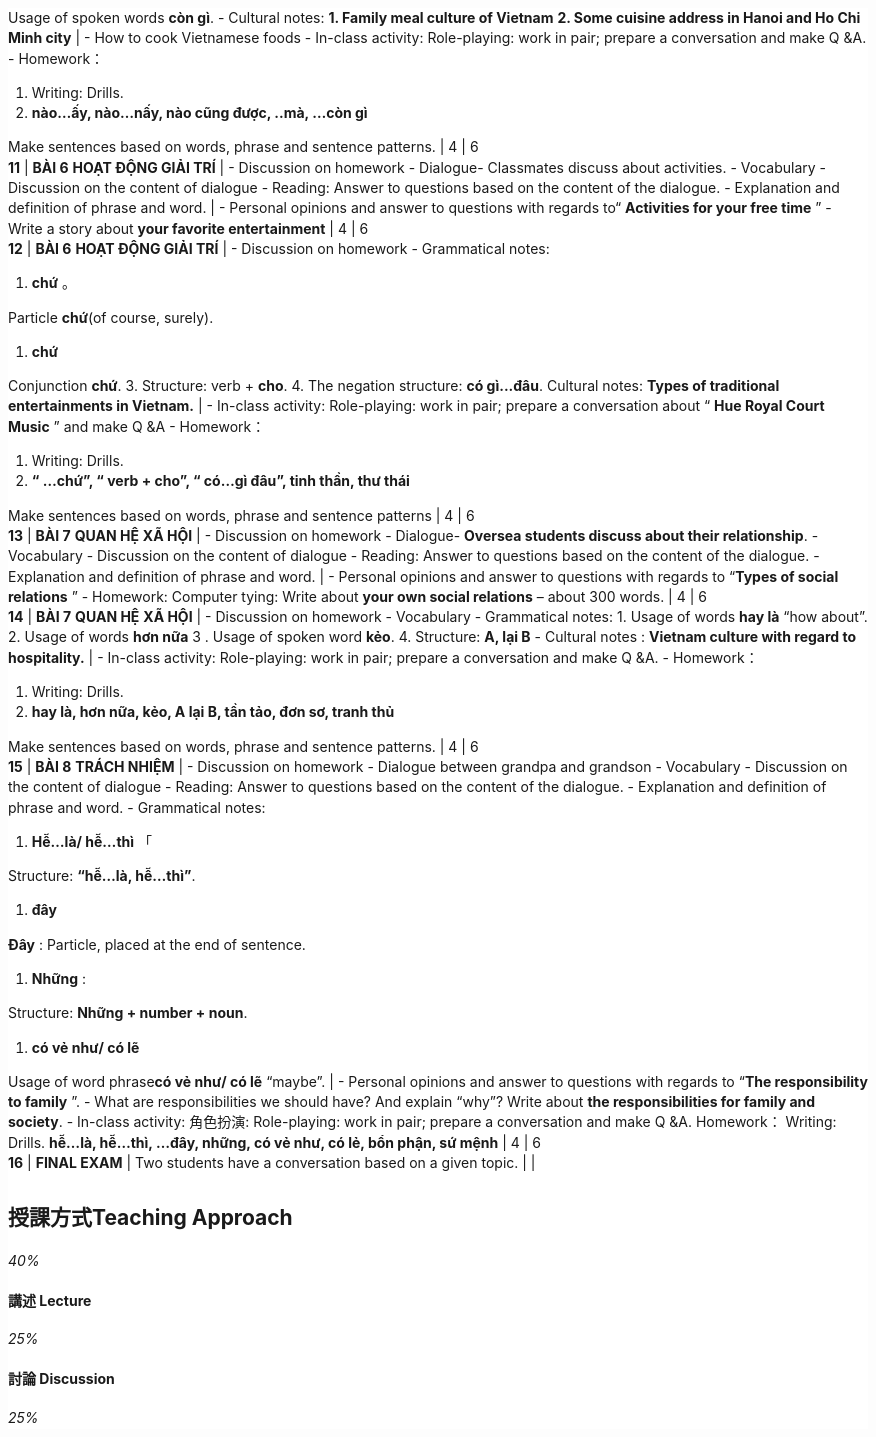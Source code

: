 Usage of spoken words **còn gì**. - Cultural notes: **1. Family meal culture of Vietnam** **2. Some cuisine address in Hanoi and Ho Chi Minh city** |  - How to cook Vietnamese foods - In-class activity: Role-playing: work in pair; prepare a conversation and make Q &A. - Homework：
  1. Writing: Drills.
  2. **nào…ấy, nào…nấy, nào cũng được, ..mà, …còn gì**

Make sentences based on words, phrase and sentence patterns. |  4 |  6  
**11** |  **BÀI 6** **HOẠT ĐỘNG GIẢI TRÍ** |  - Discussion on homework - Dialogue- Classmates discuss about activities. - Vocabulary - Discussion on the content of dialogue - Reading: Answer to questions based on the content of the dialogue. - Explanation and definition of phrase and word. |  - Personal opinions and answer to questions with regards to“ **Activities for your free time** ” - Write a story about **your favorite entertainment** |  4 |  6  
**12** |  **BÀI 6** **HOẠT ĐỘNG GIẢI TRÍ** |  - Discussion on homework - Grammatical notes:
  1. **chứ** 。

Particle **chứ**(of course, surely).
  1. **chứ**

Conjunction **chứ**. 3. Structure: verb + **cho**. 4. The negation structure: **có gì...đâu**. Cultural notes: **Types of traditional entertainments in Vietnam.** |  - In-class activity: Role-playing: work in pair; prepare a conversation about “ **Hue Royal Court Music** ” and make Q &A - Homework：
  1. Writing: Drills.
  2. **“ …chứ”, “ verb + cho”, “ có…gì đâu”, tinh thần, thư thái**

Make sentences based on words, phrase and sentence patterns |  4 |  6  
**13** |  **BÀI 7** **QUAN HỆ** **XÃ HỘI** |  - Discussion on homework - Dialogue- **Oversea students discuss about their relationship**. - Vocabulary - Discussion on the content of dialogue - Reading: Answer to questions based on the content of the dialogue. - Explanation and definition of phrase and word. |  - Personal opinions and answer to questions with regards to “**Types of social relations** ” - Homework: Computer tying: Write about **your own social relations** – about 300 words. |  4 |  6  
**14** |  **BÀI 7** **QUAN HỆ** **XÃ HỘI** |  - Discussion on homework - Vocabulary - Grammatical notes: 1. Usage of words **hay là** “how about”. 2. Usage of words **hơn nữa** 3 . Usage of spoken word **kẻo**. 4. Structure: **A, lại B** - Cultural notes : **Vietnam culture with regard to hospitality.** |  - In-class activity: Role-playing: work in pair; prepare a conversation and make Q &A. - Homework：
  1. Writing: Drills.
  2. **hay là, hơn nữa, kẻo, A lại B, tần tảo, đơn sơ, tranh thủ**

Make sentences based on words, phrase and sentence patterns. |  4 |  6  
**15** |  **BÀI 8** **TRÁCH NHIỆM** |  - Discussion on homework - Dialogue between grandpa and grandson - Vocabulary - Discussion on the content of dialogue - Reading: Answer to questions based on the content of the dialogue. - Explanation and definition of phrase and word. - Grammatical notes:
  1. **Hễ…là/ hễ…thì** 「

Structure: **“hễ…là, hễ…thì”**.
  1. **đây**

**Đây** : Particle, placed at the end of sentence.
  1. **Những** :

Structure: **Những + number + noun**.
  1. **có vẻ như/ có lẽ**

Usage of word phrase**có vẻ như/ có lẽ** “maybe”. |  - Personal opinions and answer to questions with regards to “**The responsibility to family** ”. - What are responsibilities we should have? And explain “why”? Write about **the responsibilities for family and society**. - In-class activity: 角色扮演: Role-playing: work in pair; prepare a conversation and make Q &A. Homework： Writing: Drills. **hễ…là, hễ…thì, …đây, những, có vẻ như, có lẻ, bổn phận, sứ mệnh** |  4 |  6  
**16** |  **FINAL EXAM** |  Two students have a conversation based on a given topic. |  |   
##  授課方式Teaching Approach
_40%_
####  講述 Lecture
_25%_
####  討論 Discussion
_25%_